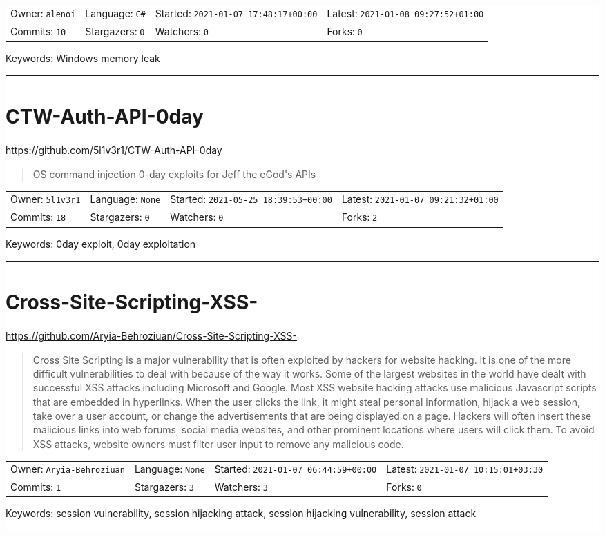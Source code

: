 <table><tr>
<tr><td>Owner: <code>alenoi</code></td>
    <td>Language: <code>C#</code></td>
    <td>Started: <code>2021-01-07 17:48:17+00:00</code></td>
    <td>Latest: <code>2021-01-08 09:27:52+01:00</code></td></tr>
<tr><td>Commits: <code>10</code></td>
    <td>Stargazers: <code>0</code></td>
    <td>Watchers: <code>0</code></td>
    <td>Forks: <code>0</code></td></tr>
</table>
Keywords: Windows memory leak

---

# CTW-Auth-API-0day

https://github.com/5l1v3r1/CTW-Auth-API-0day
<blockquote>
OS command injection 0-day exploits for Jeff the eGod's APIs
</blockquote>

<table><tr>
<tr><td>Owner: <code>5l1v3r1</code></td>
    <td>Language: <code>None</code></td>
    <td>Started: <code>2021-05-25 18:39:53+00:00</code></td>
    <td>Latest: <code>2021-01-07 09:21:32+01:00</code></td></tr>
<tr><td>Commits: <code>18</code></td>
    <td>Stargazers: <code>0</code></td>
    <td>Watchers: <code>0</code></td>
    <td>Forks: <code>2</code></td></tr>
</table>
Keywords: 0day exploit, 0day exploitation

---

# Cross-Site-Scripting-XSS-

https://github.com/Aryia-Behroziuan/Cross-Site-Scripting-XSS-
<blockquote>
Cross Site Scripting is a major vulnerability that is often exploited by hackers for website hacking. It is one of the more difficult vulnerabilities to deal with because of the way it works. Some of the largest websites in the world have dealt with successful XSS attacks including Microsoft and Google.  Most XSS website hacking attacks use malicious Javascript scripts that are embedded in hyperlinks. When the user clicks the link, it might steal personal information, hijack a web session, take over a user account, or change the advertisements that are being displayed on a page.  Hackers will often insert these malicious links into web forums, social media websites, and other prominent locations where users will click them. To avoid XSS attacks, website owners must filter user input to remove any malicious code.
</blockquote>

<table><tr>
<tr><td>Owner: <code>Aryia-Behroziuan</code></td>
    <td>Language: <code>None</code></td>
    <td>Started: <code>2021-01-07 06:44:59+00:00</code></td>
    <td>Latest: <code>2021-01-07 10:15:01+03:30</code></td></tr>
<tr><td>Commits: <code>1</code></td>
    <td>Stargazers: <code>3</code></td>
    <td>Watchers: <code>3</code></td>
    <td>Forks: <code>0</code></td></tr>
</table>
Keywords: session vulnerability, session hijacking attack, session hijacking vulnerability, session attack

---